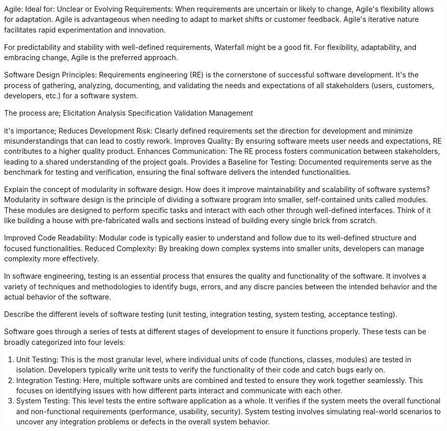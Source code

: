 Agile: Ideal for:
Unclear or Evolving Requirements: When requirements are uncertain or likely to change, Agile's flexibility allows for adaptation.
Agile is advantageous when needing to adapt to market shifts or customer feedback.
Agile's iterative nature facilitates rapid experimentation and innovation.

For predictability and stability with well-defined requirements, Waterfall might be a good fit.
For flexibility, adaptability, and embracing change, Agile is the preferred approach.




Software Design Principles:
Requirements engineering (RE) is the cornerstone of successful software development. It's the process of gathering, analyzing, documenting, and validating the needs and expectations of all stakeholders (users, customers, developers, etc.) for a software system.

The process are;
Elicitation
Analysis
Specification
Validation
Management

it's importance;
Reduces Development Risk: Clearly defined requirements set the direction for development and minimize misunderstandings that can lead to costly rework.
Improves Quality: By ensuring software meets user needs and expectations, RE contributes to a higher quality product.
Enhances Communication: The RE process fosters communication between stakeholders, leading to a shared understanding of the project goals.
Provides a Baseline for Testing: Documented requirements serve as the benchmark for testing and verification, ensuring the final software delivers the intended functionalities.

Explain the concept of modularity in software design. How does it improve maintainability and scalability of software systems?
Modularity in software design is the principle of dividing a software program into smaller, self-contained units called modules. These modules are designed to perform specific tasks and interact with each other through well-defined interfaces.  Think of it like building a house with pre-fabricated walls and sections instead of building every single brick from scratch.

Improved Code Readability: Modular code is typically easier to understand and follow due to its well-defined structure and focused functionalities.
Reduced Complexity: By breaking down complex systems into smaller units, developers can manage complexity more effectively.


In software engineering, testing is an essential process that ensures the quality and functionality of the software. It involves a variety of techniques and methodologies to identify bugs, errors, and any discre pancies between the intended behavior and the actual behavior of the software.

Describe the different levels of software testing (unit testing, integration testing, system testing, acceptance testing).

Software goes through a series of tests at different stages of development to ensure it functions properly. These tests can be broadly categorized into four levels:
1. Unit Testing: This is the most granular level, where individual units of code (functions, classes, modules) are tested in isolation. Developers typically write unit tests to verify the functionality of their code and catch bugs early on.
2. Integration Testing: Here, multiple software units are combined and tested to ensure they work together seamlessly. This focuses on identifying issues with how different parts interact and communicate with each other.
3. System Testing: This level tests the entire software application as a whole. It verifies if the system meets the overall functional and non-functional requirements (performance, usability, security). System testing involves simulating real-world scenarios to uncover any integration problems or defects in the overall system behavior.